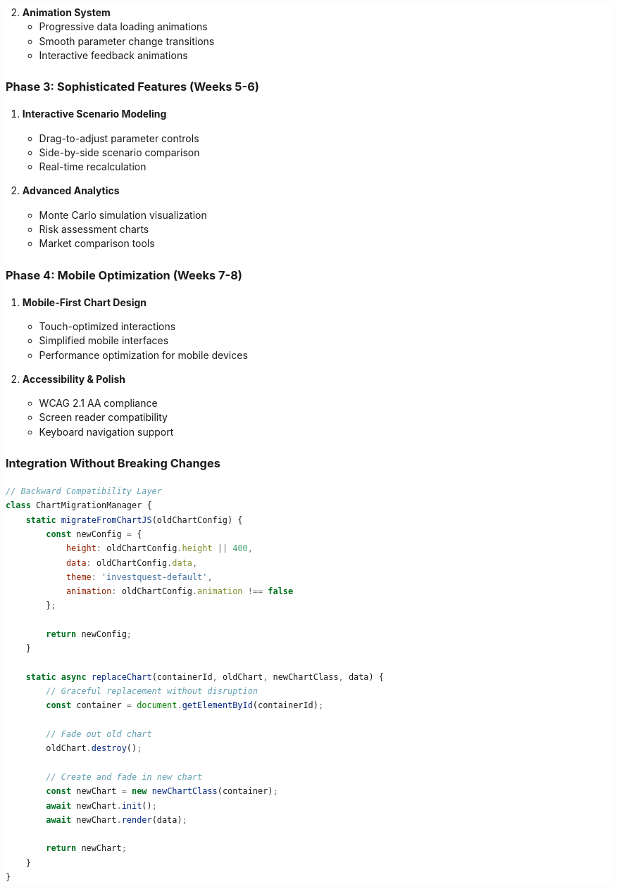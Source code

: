 2. **Animation System**
   - Progressive data loading animations
   - Smooth parameter change transitions
   - Interactive feedback animations

### Phase 3: Sophisticated Features (Weeks 5-6)
1. **Interactive Scenario Modeling**
   - Drag-to-adjust parameter controls
   - Side-by-side scenario comparison
   - Real-time recalculation

2. **Advanced Analytics**
   - Monte Carlo simulation visualization
   - Risk assessment charts
   - Market comparison tools

### Phase 4: Mobile Optimization (Weeks 7-8)
1. **Mobile-First Chart Design**
   - Touch-optimized interactions
   - Simplified mobile interfaces
   - Performance optimization for mobile devices

2. **Accessibility & Polish**
   - WCAG 2.1 AA compliance
   - Screen reader compatibility
   - Keyboard navigation support

### Integration Without Breaking Changes
```javascript
// Backward Compatibility Layer
class ChartMigrationManager {
    static migrateFromChartJS(oldChartConfig) {
        const newConfig = {
            height: oldChartConfig.height || 400,
            data: oldChartConfig.data,
            theme: 'investquest-default',
            animation: oldChartConfig.animation !== false
        };

        return newConfig;
    }

    static async replaceChart(containerId, oldChart, newChartClass, data) {
        // Graceful replacement without disruption
        const container = document.getElementById(containerId);
        
        // Fade out old chart
        oldChart.destroy();
        
        // Create and fade in new chart
        const newChart = new newChartClass(container);
        await newChart.init();
        await newChart.render(data);
        
        return newChart;
    }
}
```
